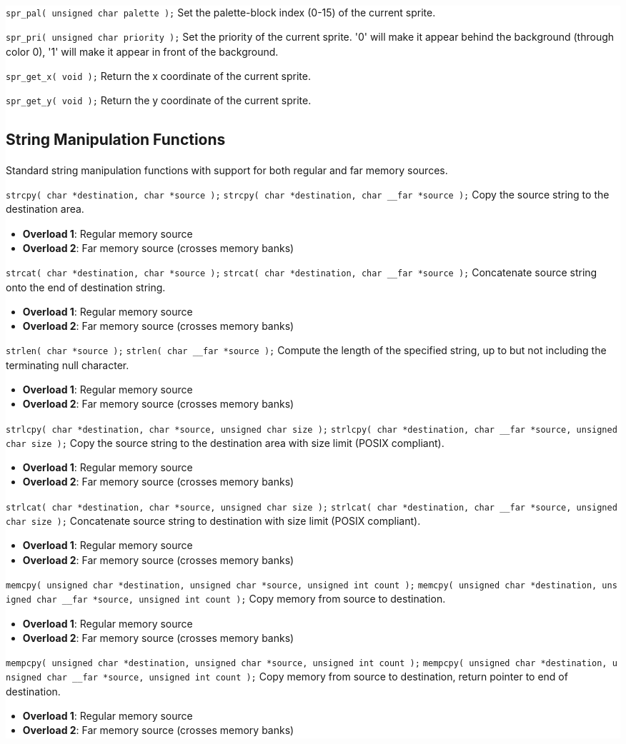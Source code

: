 `spr_pal( unsigned char palette );`
Set the palette-block index (0-15) of the current sprite.

`spr_pri( unsigned char priority );`
Set the priority of the current sprite. '0' will make it appear behind the background (through color 0), '1' will make it appear in front of the background.

`spr_get_x( void );`
Return the x coordinate of the current sprite.

`spr_get_y( void );`
Return the y coordinate of the current sprite.


## **String Manipulation Functions**

Standard string manipulation functions with support for both regular and far memory sources.

`strcpy( char *destination, char *source );`
`strcpy( char *destination, char __far *source );`
Copy the source string to the destination area.
- **Overload 1**: Regular memory source
- **Overload 2**: Far memory source (crosses memory banks)

`strcat( char *destination, char *source );`
`strcat( char *destination, char __far *source );`
Concatenate source string onto the end of destination string.
- **Overload 1**: Regular memory source
- **Overload 2**: Far memory source (crosses memory banks)

`strlen( char *source );`
`strlen( char __far *source );`
Compute the length of the specified string, up to but not including the terminating null character.
- **Overload 1**: Regular memory source
- **Overload 2**: Far memory source (crosses memory banks)

`strlcpy( char *destination, char *source, unsigned char size );`
`strlcpy( char *destination, char __far *source, unsigned char size );`
Copy the source string to the destination area with size limit (POSIX compliant).
- **Overload 1**: Regular memory source
- **Overload 2**: Far memory source (crosses memory banks)

`strlcat( char *destination, char *source, unsigned char size );`
`strlcat( char *destination, char __far *source, unsigned char size );`
Concatenate source string to destination with size limit (POSIX compliant).
- **Overload 1**: Regular memory source
- **Overload 2**: Far memory source (crosses memory banks)

`memcpy( unsigned char *destination, unsigned char *source, unsigned int count );`
`memcpy( unsigned char *destination, unsigned char __far *source, unsigned int count );`
Copy memory from source to destination.
- **Overload 1**: Regular memory source
- **Overload 2**: Far memory source (crosses memory banks)

`mempcpy( unsigned char *destination, unsigned char *source, unsigned int count );`
`mempcpy( unsigned char *destination, unsigned char __far *source, unsigned int count );`
Copy memory from source to destination, return pointer to end of destination.
- **Overload 1**: Regular memory source
- **Overload 2**: Far memory source (crosses memory banks)
